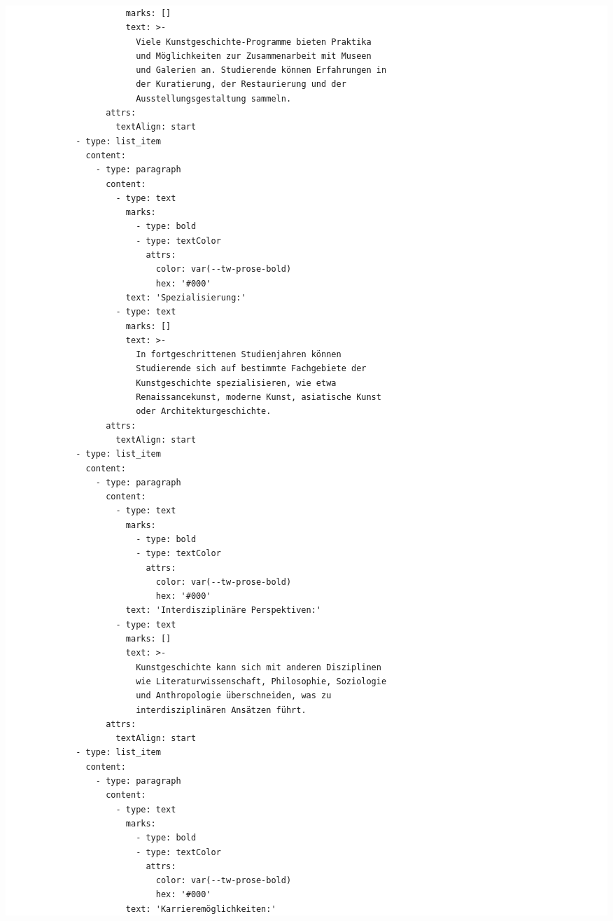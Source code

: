                             marks: []
                            text: >-
                              Viele Kunstgeschichte-Programme bieten Praktika
                              und Möglichkeiten zur Zusammenarbeit mit Museen
                              und Galerien an. Studierende können Erfahrungen in
                              der Kuratierung, der Restaurierung und der
                              Ausstellungsgestaltung sammeln.
                        attrs:
                          textAlign: start
                  - type: list_item
                    content:
                      - type: paragraph
                        content:
                          - type: text
                            marks:
                              - type: bold
                              - type: textColor
                                attrs:
                                  color: var(--tw-prose-bold)
                                  hex: '#000'
                            text: 'Spezialisierung:'
                          - type: text
                            marks: []
                            text: >-
                              In fortgeschrittenen Studienjahren können
                              Studierende sich auf bestimmte Fachgebiete der
                              Kunstgeschichte spezialisieren, wie etwa
                              Renaissancekunst, moderne Kunst, asiatische Kunst
                              oder Architekturgeschichte.
                        attrs:
                          textAlign: start
                  - type: list_item
                    content:
                      - type: paragraph
                        content:
                          - type: text
                            marks:
                              - type: bold
                              - type: textColor
                                attrs:
                                  color: var(--tw-prose-bold)
                                  hex: '#000'
                            text: 'Interdisziplinäre Perspektiven:'
                          - type: text
                            marks: []
                            text: >-
                              Kunstgeschichte kann sich mit anderen Disziplinen
                              wie Literaturwissenschaft, Philosophie, Soziologie
                              und Anthropologie überschneiden, was zu
                              interdisziplinären Ansätzen führt.
                        attrs:
                          textAlign: start
                  - type: list_item
                    content:
                      - type: paragraph
                        content:
                          - type: text
                            marks:
                              - type: bold
                              - type: textColor
                                attrs:
                                  color: var(--tw-prose-bold)
                                  hex: '#000'
                            text: 'Karrieremöglichkeiten:'